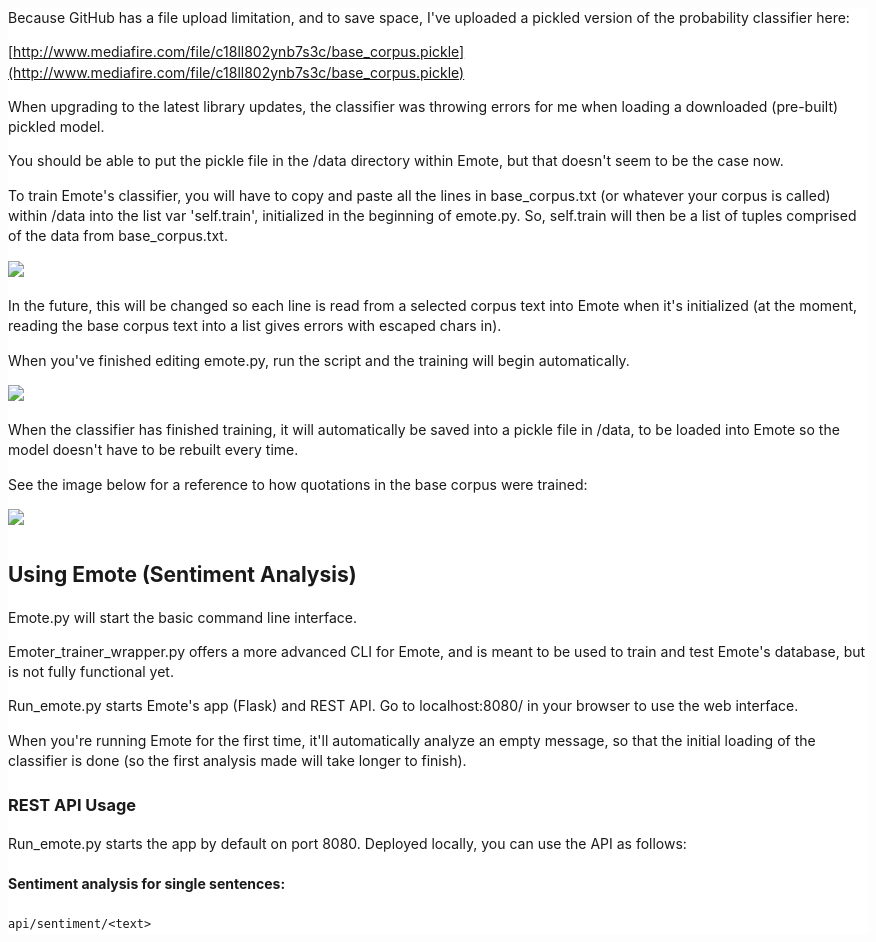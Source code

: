 Because GitHub has a file upload limitation, and to save space, I've uploaded a pickled version of the probability classifier here:

[http://www.mediafire.com/file/c18ll802ynb7s3c/base_corpus.pickle](http://www.mediafire.com/file/c18ll802ynb7s3c/base_corpus.pickle)

When upgrading to the latest library updates, the classifier was throwing errors for me when loading a downloaded (pre-built) pickled model.

You should be able to put the pickle file in the /data directory within Emote, but that doesn't seem to be the case now.

To train Emote's classifier, you will have to copy and paste all the lines in base_corpus.txt (or whatever your corpus is called) within /data into the list var 'self.train', initialized in the beginning of emote.py. So, self.train will then be a list of tuples comprised of the data from base_corpus.txt. 

<img src="/screenshots/emote-training-copy-and-paste-here.png?raw=true" width="600px" />

In the future, this will be changed so each line is read from a selected corpus text into Emote when it's initialized (at the moment, reading the base corpus text into a list gives errors with escaped chars in).

When you've finished editing emote.py, run the script and the training will begin automatically. 

<img src="/screenshots/emote-training-base-corpus-into-pickle.png?raw=true" width="600px" />

When the classifier has finished training, it will automatically be saved into a pickle file in /data, to be loaded into Emote so the model doesn't have to be rebuilt every time.

See the image below for a reference to how quotations in the base corpus were trained:

<img src="/docs/diagrams/emote-training-database-description.png?raw=true" width="600px" />


## Using Emote (Sentiment Analysis)

Emote.py will start the basic command line interface.

Emoter_trainer_wrapper.py offers a more advanced CLI for Emote, and is meant to be used to train and test Emote's database, but is not fully functional yet. 

Run_emote.py starts Emote's app (Flask) and REST API. Go to localhost:8080/ in your browser to use the web interface.

When you're running Emote for the first time, it'll automatically analyze an empty message, so that the initial loading of the classifier is done (so the first analysis made will take longer to finish).

### REST API Usage

Run_emote.py starts the app by default on port 8080. Deployed locally, you can use the API as follows:

#### Sentiment analysis for single sentences:

```
api/sentiment/<text>
```
